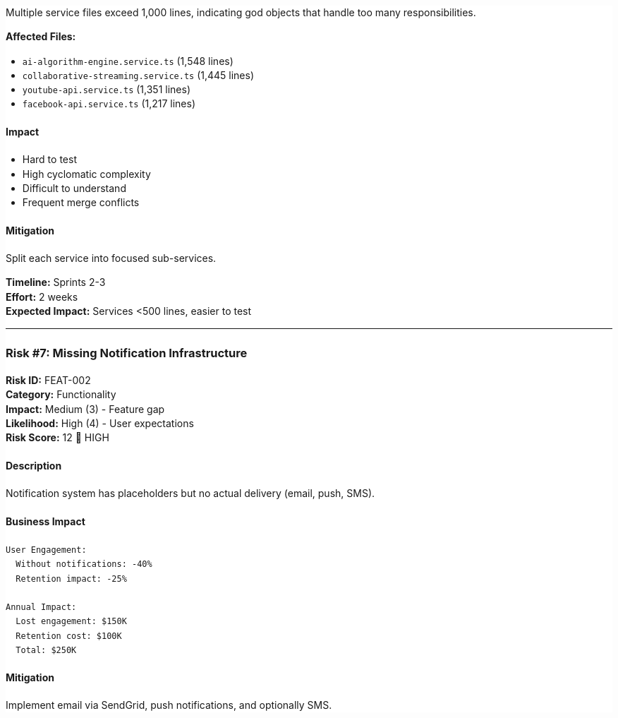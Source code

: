 Multiple service files exceed 1,000 lines, indicating god objects that handle too many responsibilities.

**Affected Files:**

- `ai-algorithm-engine.service.ts` (1,548 lines)
- `collaborative-streaming.service.ts` (1,445 lines)
- `youtube-api.service.ts` (1,351 lines)
- `facebook-api.service.ts` (1,217 lines)

#### Impact

- Hard to test
- High cyclomatic complexity
- Difficult to understand
- Frequent merge conflicts

#### Mitigation

Split each service into focused sub-services.

**Timeline:** Sprints 2-3  
**Effort:** 2 weeks  
**Expected Impact:** Services <500 lines, easier to test

---

### Risk #7: Missing Notification Infrastructure

**Risk ID:** FEAT-002  
**Category:** Functionality  
**Impact:** Medium (3) - Feature gap  
**Likelihood:** High (4) - User expectations  
**Risk Score:** 12 🔴 HIGH

#### Description

Notification system has placeholders but no actual delivery (email, push, SMS).

#### Business Impact

```
User Engagement:
  Without notifications: -40%
  Retention impact: -25%

Annual Impact:
  Lost engagement: $150K
  Retention cost: $100K
  Total: $250K
```

#### Mitigation

Implement email via SendGrid, push notifications, and optionally SMS.
